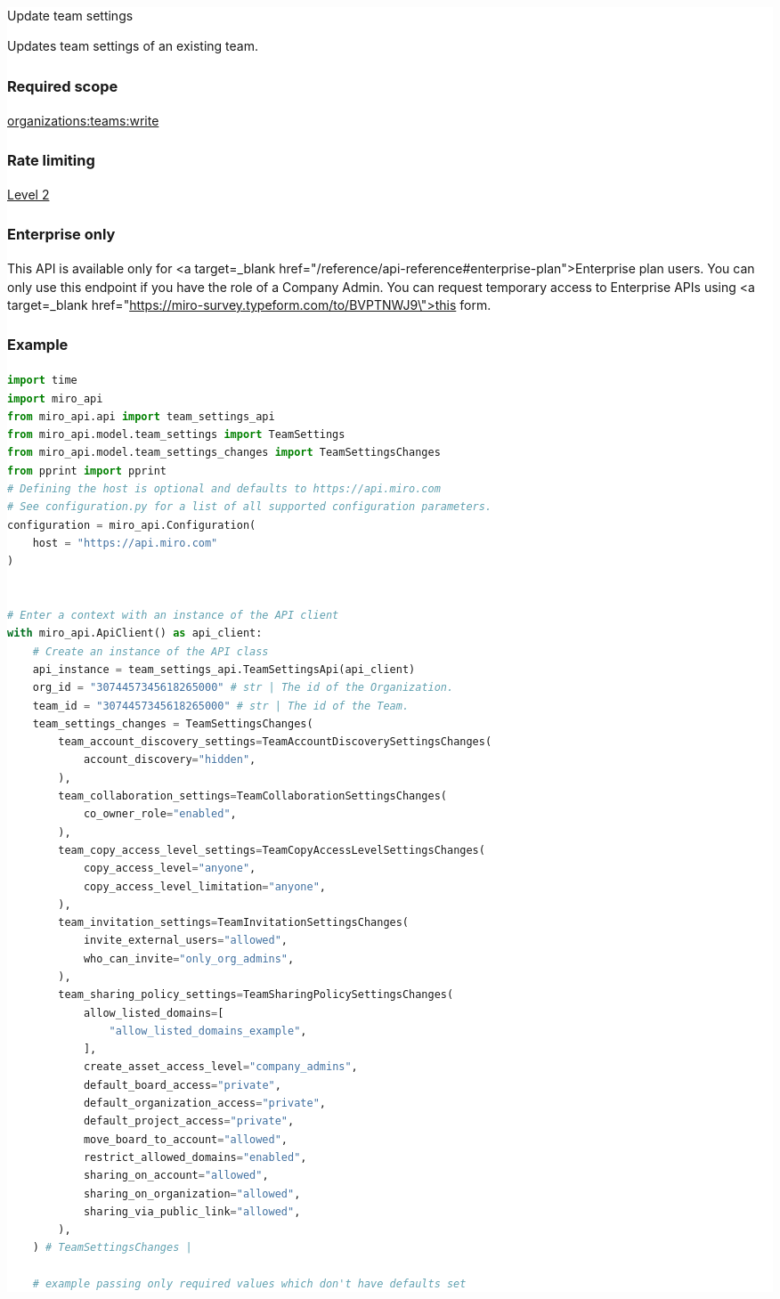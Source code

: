 Update team settings

Updates team settings of an existing team.<br/><h3>Required scope</h3> <a target=_blank href=https://developers.miro.com/reference/scopes>organizations:teams:write</a> <br/><h3>Rate limiting</h3> <a target=_blank href=https://developers.miro.com/reference/ratelimiting>Level 2</a> <br/><h3>Enterprise only</h3> <p>This API is available only for <a target=_blank href=\"/reference/api-reference#enterprise-plan\">Enterprise plan</a> users. You can only use this endpoint if you have the role of a Company Admin. You can request temporary access to Enterprise APIs using <a target=_blank href=\"https://miro-survey.typeform.com/to/BVPTNWJ9\">this form</a>.</p>

### Example


```python
import time
import miro_api
from miro_api.api import team_settings_api
from miro_api.model.team_settings import TeamSettings
from miro_api.model.team_settings_changes import TeamSettingsChanges
from pprint import pprint
# Defining the host is optional and defaults to https://api.miro.com
# See configuration.py for a list of all supported configuration parameters.
configuration = miro_api.Configuration(
    host = "https://api.miro.com"
)


# Enter a context with an instance of the API client
with miro_api.ApiClient() as api_client:
    # Create an instance of the API class
    api_instance = team_settings_api.TeamSettingsApi(api_client)
    org_id = "3074457345618265000" # str | The id of the Organization.
    team_id = "3074457345618265000" # str | The id of the Team.
    team_settings_changes = TeamSettingsChanges(
        team_account_discovery_settings=TeamAccountDiscoverySettingsChanges(
            account_discovery="hidden",
        ),
        team_collaboration_settings=TeamCollaborationSettingsChanges(
            co_owner_role="enabled",
        ),
        team_copy_access_level_settings=TeamCopyAccessLevelSettingsChanges(
            copy_access_level="anyone",
            copy_access_level_limitation="anyone",
        ),
        team_invitation_settings=TeamInvitationSettingsChanges(
            invite_external_users="allowed",
            who_can_invite="only_org_admins",
        ),
        team_sharing_policy_settings=TeamSharingPolicySettingsChanges(
            allow_listed_domains=[
                "allow_listed_domains_example",
            ],
            create_asset_access_level="company_admins",
            default_board_access="private",
            default_organization_access="private",
            default_project_access="private",
            move_board_to_account="allowed",
            restrict_allowed_domains="enabled",
            sharing_on_account="allowed",
            sharing_on_organization="allowed",
            sharing_via_public_link="allowed",
        ),
    ) # TeamSettingsChanges | 

    # example passing only required values which don't have defaults set
```
